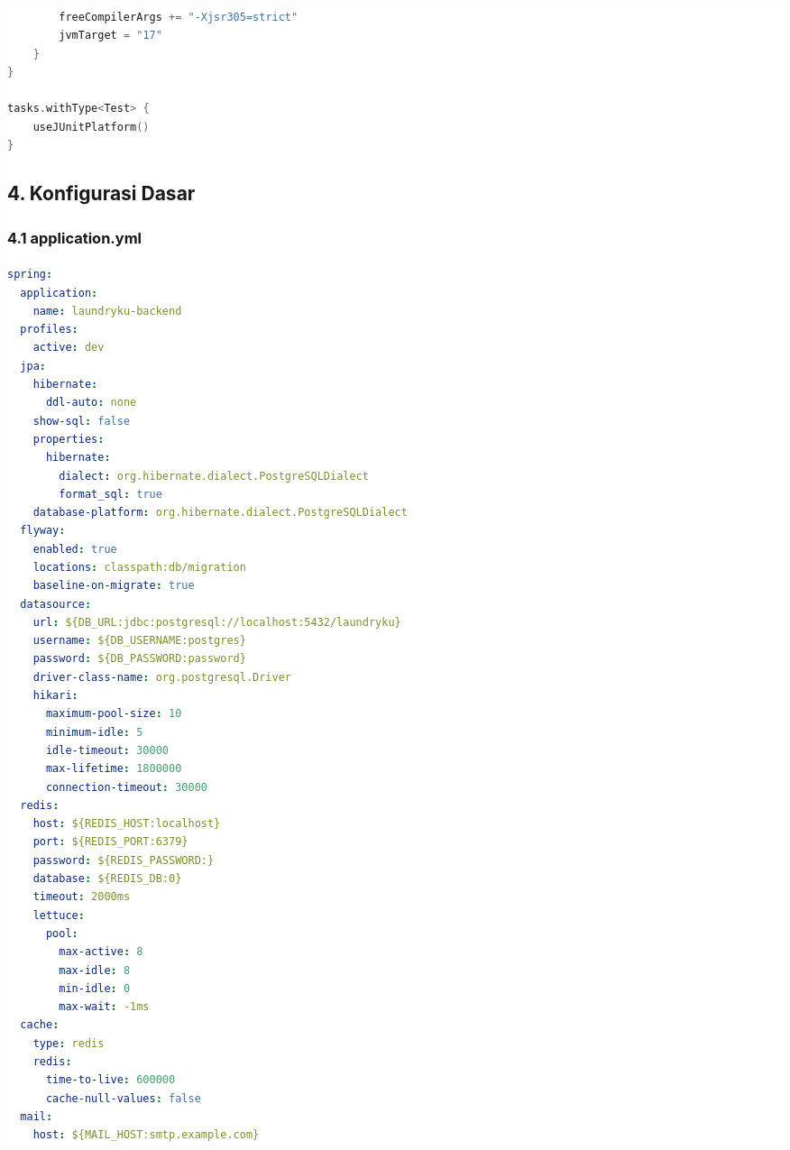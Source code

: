 ```kotlin
        freeCompilerArgs += "-Xjsr305=strict"
        jvmTarget = "17"
    }
}

tasks.withType<Test> {
    useJUnitPlatform()
}
```

## 4. Konfigurasi Dasar

### 4.1 application.yml
```yaml
spring:
  application:
    name: laundryku-backend
  profiles:
    active: dev
  jpa:
    hibernate:
      ddl-auto: none
    show-sql: false
    properties:
      hibernate:
        dialect: org.hibernate.dialect.PostgreSQLDialect
        format_sql: true
    database-platform: org.hibernate.dialect.PostgreSQLDialect
  flyway:
    enabled: true
    locations: classpath:db/migration
    baseline-on-migrate: true
  datasource:
    url: ${DB_URL:jdbc:postgresql://localhost:5432/laundryku}
    username: ${DB_USERNAME:postgres}
    password: ${DB_PASSWORD:password}
    driver-class-name: org.postgresql.Driver
    hikari:
      maximum-pool-size: 10
      minimum-idle: 5
      idle-timeout: 30000
      max-lifetime: 1800000
      connection-timeout: 30000
  redis:
    host: ${REDIS_HOST:localhost}
    port: ${REDIS_PORT:6379}
    password: ${REDIS_PASSWORD:}
    database: ${REDIS_DB:0}
    timeout: 2000ms
    lettuce:
      pool:
        max-active: 8
        max-idle: 8
        min-idle: 0
        max-wait: -1ms
  cache:
    type: redis
    redis:
      time-to-live: 600000
      cache-null-values: false
  mail:
    host: ${MAIL_HOST:smtp.example.com}
```